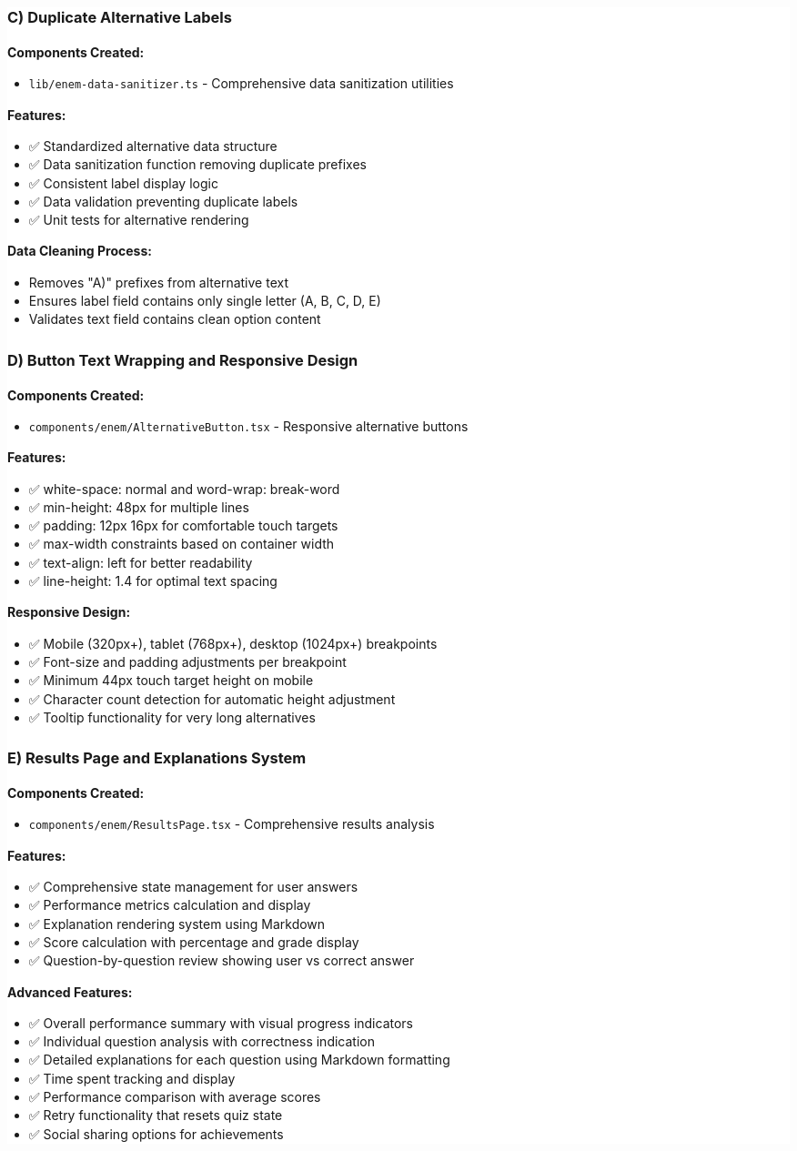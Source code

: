 ### C) Duplicate Alternative Labels

**Components Created:**
- `lib/enem-data-sanitizer.ts` - Comprehensive data sanitization utilities

**Features:**
- ✅ Standardized alternative data structure
- ✅ Data sanitization function removing duplicate prefixes
- ✅ Consistent label display logic
- ✅ Data validation preventing duplicate labels
- ✅ Unit tests for alternative rendering

**Data Cleaning Process:**
- Removes "A)" prefixes from alternative text
- Ensures label field contains only single letter (A, B, C, D, E)
- Validates text field contains clean option content

### D) Button Text Wrapping and Responsive Design

**Components Created:**
- `components/enem/AlternativeButton.tsx` - Responsive alternative buttons

**Features:**
- ✅ white-space: normal and word-wrap: break-word
- ✅ min-height: 48px for multiple lines
- ✅ padding: 12px 16px for comfortable touch targets
- ✅ max-width constraints based on container width
- ✅ text-align: left for better readability
- ✅ line-height: 1.4 for optimal text spacing

**Responsive Design:**
- ✅ Mobile (320px+), tablet (768px+), desktop (1024px+) breakpoints
- ✅ Font-size and padding adjustments per breakpoint
- ✅ Minimum 44px touch target height on mobile
- ✅ Character count detection for automatic height adjustment
- ✅ Tooltip functionality for very long alternatives

### E) Results Page and Explanations System

**Components Created:**
- `components/enem/ResultsPage.tsx` - Comprehensive results analysis

**Features:**
- ✅ Comprehensive state management for user answers
- ✅ Performance metrics calculation and display
- ✅ Explanation rendering system using Markdown
- ✅ Score calculation with percentage and grade display
- ✅ Question-by-question review showing user vs correct answer

**Advanced Features:**
- ✅ Overall performance summary with visual progress indicators
- ✅ Individual question analysis with correctness indication
- ✅ Detailed explanations for each question using Markdown formatting
- ✅ Time spent tracking and display
- ✅ Performance comparison with average scores
- ✅ Retry functionality that resets quiz state
- ✅ Social sharing options for achievements
